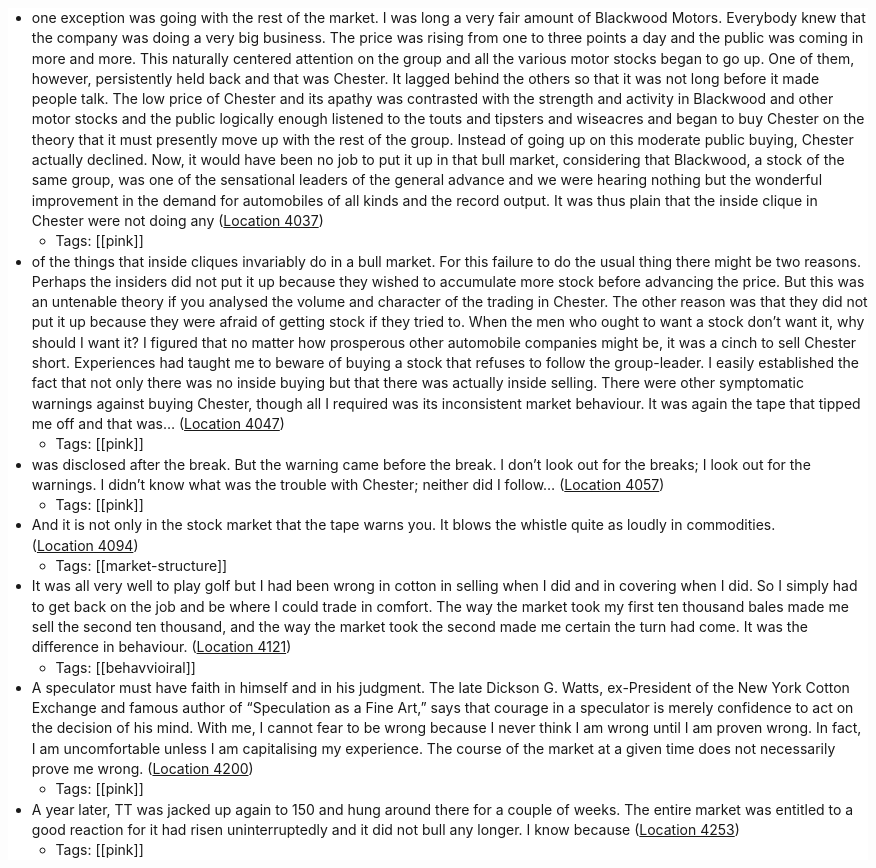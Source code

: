 - one exception was going with the rest of the market. I was long a very fair amount of Blackwood Motors. Everybody knew that the company was doing a very big business. The price was rising from one to three points a day and the public was coming in more and more. This naturally centered attention on the group and all the various motor stocks began to go up. One of them, however, persistently held back and that was Chester. It lagged behind the others so that it was not long before it made people talk. The low price of Chester and its apathy was contrasted with the strength and activity in Blackwood and other motor stocks and the public logically enough listened to the touts and tipsters and wiseacres and began to buy Chester on the theory that it must presently move up with the rest of the group. Instead of going up on this moderate public buying, Chester actually declined. Now, it would have been no job to put it up in that bull market, considering that Blackwood, a stock of the same group, was one of the sensational leaders of the general advance and we were hearing nothing but the wonderful improvement in the demand for automobiles of all kinds and the record output. It was thus plain that the inside clique in Chester were not doing any ([Location 4037](https://readwise.io/to_kindle?action=open&asin=B00BOZBG2Q&location=4037))
    - Tags: [[pink]] 
- of the things that inside cliques invariably do in a bull market. For this failure to do the usual thing there might be two reasons. Perhaps the insiders did not put it up because they wished to accumulate more stock before advancing the price. But this was an untenable theory if you analysed the volume and character of the trading in Chester. The other reason was that they did not put it up because they were afraid of getting stock if they tried to. When the men who ought to want a stock don’t want it, why should I want it? I figured that no matter how prosperous other automobile companies might be, it was a cinch to sell Chester short. Experiences had taught me to beware of buying a stock that refuses to follow the group-leader. I easily established the fact that not only there was no inside buying but that there was actually inside selling. There were other symptomatic warnings against buying Chester, though all I required was its inconsistent market behaviour. It was again the tape that tipped me off and that was… ([Location 4047](https://readwise.io/to_kindle?action=open&asin=B00BOZBG2Q&location=4047))
    - Tags: [[pink]] 
- was disclosed after the break. But the warning came before the break. I don’t look out for the breaks; I look out for the warnings. I didn’t know what was the trouble with Chester; neither did I follow… ([Location 4057](https://readwise.io/to_kindle?action=open&asin=B00BOZBG2Q&location=4057))
    - Tags: [[pink]] 
- And it is not only in the stock market that the tape warns you. It blows the whistle quite as loudly in commodities. ([Location 4094](https://readwise.io/to_kindle?action=open&asin=B00BOZBG2Q&location=4094))
    - Tags: [[market-structure]] 
- It was all very well to play golf but I had been wrong in cotton in selling when I did and in covering when I did. So I simply had to get back on the job and be where I could trade in comfort. The way the market took my first ten thousand bales made me sell the second ten thousand, and the way the market took the second made me certain the turn had come. It was the difference in behaviour. ([Location 4121](https://readwise.io/to_kindle?action=open&asin=B00BOZBG2Q&location=4121))
    - Tags: [[behavvioiral]] 
- A speculator must have faith in himself and in his judgment. The late Dickson G. Watts, ex-President of the New York Cotton Exchange and famous author of “Speculation as a Fine Art,” says that courage in a speculator is merely confidence to act on the decision of his mind. With me, I cannot fear to be wrong because I never think I am wrong until I am proven wrong. In fact, I am uncomfortable unless I am capitalising my experience. The course of the market at a given time does not necessarily prove me wrong. ([Location 4200](https://readwise.io/to_kindle?action=open&asin=B00BOZBG2Q&location=4200))
    - Tags: [[pink]] 
- A year later, TT was jacked up again to 150 and hung around there for a couple of weeks. The entire market was entitled to a good reaction for it had risen uninterruptedly and it did not bull any longer. I know because ([Location 4253](https://readwise.io/to_kindle?action=open&asin=B00BOZBG2Q&location=4253))
    - Tags: [[pink]] 
